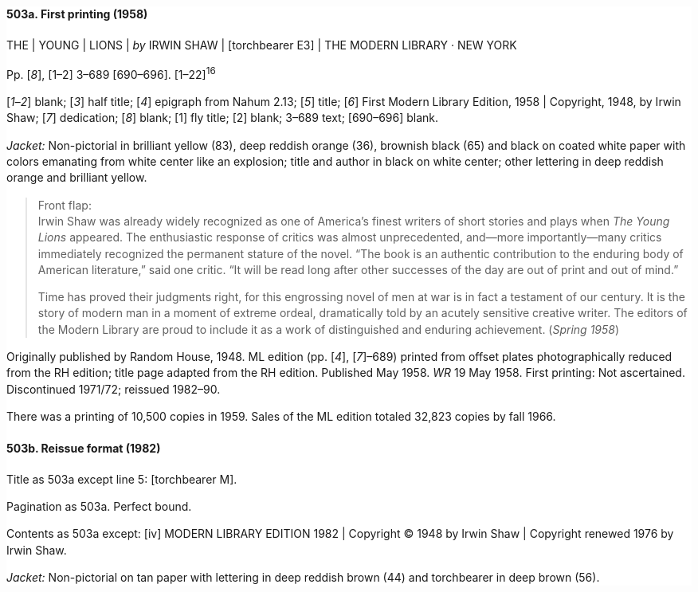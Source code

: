 #### 503a. First printing (1958)

THE | YOUNG | LIONS | *by* IRWIN SHAW | \[torchbearer E3\] | THE MODERN
LIBRARY · NEW YORK

Pp. \[*8*\], \[1–2\] 3–689 \[690–696\]. \[1–22\]<sup>16</sup>

\[*1*–*2*\] blank; \[*3*\] half title; \[*4*\] epigraph from Nahum 2.13;
\[*5*\] title; \[*6*\] First Modern Library Edition, 1958 | Copyright,
1948, by Irwin Shaw; \[*7*\] dedication; \[*8*\] blank; \[1\] fly title;
\[2\] blank; 3–689 text; \[690–696\] blank.

*Jacket:* Non-pictorial in brilliant yellow (83), deep reddish orange
(36), brownish black (65) and black on coated white paper with colors
emanating from white center like an explosion; title and author in black
on white center; other lettering in deep reddish orange and brilliant
yellow.

> Front flap:<br>
> Irwin Shaw was already widely recognized as one of America’s finest
> writers of short stories and plays when *The Young Lions* appeared.
> The enthusiastic response of critics was almost unprecedented,
> and—more importantly—many critics immediately recognized the permanent
> stature of the novel. “The book is an authentic contribution to the
> enduring body of American literature,” said one critic. “It will be
> read long after other successes of the day are out of print and out of
> mind.”
>
> Time has proved their judgments right, for this engrossing novel of
> men at war is in fact a testament of our century. It is the story of
> modern man in a moment of extreme ordeal, dramatically told by an
> acutely sensitive creative writer. The editors of the Modern Library
> are proud to include it as a work of distinguished and enduring
> achievement. (*Spring 1958*)

Originally published by Random House, 1948. ML edition (pp. \[*4*\],
\[*7*\]–689) printed from offset plates photographically reduced from
the RH edition; title page adapted from the RH edition. Published May
1958. *WR* 19 May 1958. First printing: Not ascertained. Discontinued
1971/72; reissued 1982–90.

There was a printing of 10,500 copies in 1959. Sales of the ML edition
totaled 32,823 copies by fall 1966.

#### 503b. Reissue format (1982)

Title as 503a except line 5: \[torchbearer M\].

Pagination as 503a. Perfect bound.

Contents as 503a except: \[iv\] MODERN LIBRARY EDITION 1982 | Copyright
© 1948 by Irwin Shaw | Copyright renewed 1976 by Irwin Shaw.

*Jacket:* Non-pictorial on tan paper with lettering in deep reddish
brown (44) and torchbearer in deep brown (56).
